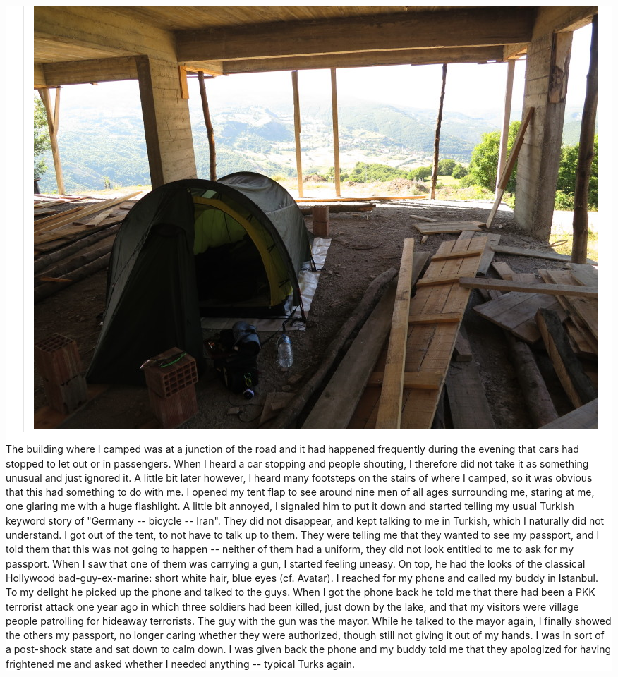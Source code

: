 > ![Campping in a shell construction](/images/IMG_3669.JPG)

The building where I camped was at a junction of the road and it had happened frequently during the evening that cars had stopped to let out or in passengers. When I heard a car stopping and people shouting, I therefore did not take it as something unusual and just ignored it. A little bit later however, I heard many footsteps on the stairs of where I camped, so it was obvious that this had something to do with me. I opened my tent flap to see around nine men of all ages surrounding me, staring at me, one glaring me with a huge flashlight. A little bit annoyed, I signaled him to put it down and started telling my usual Turkish keyword story of "Germany -- bicycle -- Iran". They did not disappear, and kept talking to me in Turkish, which I naturally did not understand. I got out of the tent, to not have to talk up to them. They were telling me that they wanted to see my passport, and I told them that this was not going to happen -- neither of them had a uniform, they did not look entitled to me to ask for my passport. When I saw that one of them was carrying a gun, I started feeling uneasy. On top, he had the looks of the classical Hollywood bad-guy-ex-marine: short white hair, blue eyes (cf. Avatar). I reached for my phone and called my buddy in Istanbul. To my delight he picked up the phone and talked to the guys. When I got the phone back he told me that there had been a PKK terrorist attack one year ago in which three soldiers had been killed, just down by the lake, and that my visitors were village people patrolling for hideaway terrorists. The guy with the gun was the mayor. While he talked to the mayor again, I finally showed the others my passport, no longer caring whether they were authorized, though still not giving it out of my hands. I was in sort of a post-shock state and sat down to calm down. I was given back the phone and my buddy told me that they apologized for having frightened me and asked whether I needed anything -- typical Turks again.
